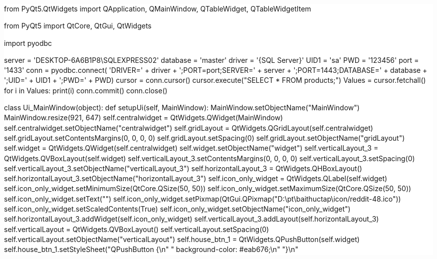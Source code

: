 from PyQt5.QtWidgets import QApplication, QMainWindow, QTableWidget, QTableWidgetItem

from PyQt5 import QtCore, QtGui, QtWidgets

import pyodbc


server = 'DESKTOP-6A6B1P8\SQLEXPRESS02'
database = 'master'
driver = '{SQL Server}'
UID1 = 'sa'
PWD = '123456'
port = '1433'
conn = pyodbc.connect(
'DRIVER=' + driver + ';PORT=port;SERVER=' + server + ';PORT=1443;DATABASE=' + database + ';UID=' + UID1 +
';PWD=' + PWD)
cursor = conn.cursor()
cursor.execute("SELECT * FROM products;")
Values = cursor.fetchall()
for i in Values:
        print(i)
conn.commit()
conn.close()














class Ui_MainWindow(object):
    def setupUi(self, MainWindow):
        MainWindow.setObjectName("MainWindow")
        MainWindow.resize(921, 647)
        self.centralwidget = QtWidgets.QWidget(MainWindow)
        self.centralwidget.setObjectName("centralwidget")
        self.gridLayout = QtWidgets.QGridLayout(self.centralwidget)
        self.gridLayout.setContentsMargins(0, 0, 0, 0)
        self.gridLayout.setSpacing(0)
        self.gridLayout.setObjectName("gridLayout")
        self.widget = QtWidgets.QWidget(self.centralwidget)
        self.widget.setObjectName("widget")
        self.verticalLayout_3 = QtWidgets.QVBoxLayout(self.widget)
        self.verticalLayout_3.setContentsMargins(0, 0, 0, 0)
        self.verticalLayout_3.setSpacing(0)
        self.verticalLayout_3.setObjectName("verticalLayout_3")
        self.horizontalLayout_3 = QtWidgets.QHBoxLayout()
        self.horizontalLayout_3.setObjectName("horizontalLayout_3")
        self.icon_only_widget = QtWidgets.QLabel(self.widget)
        self.icon_only_widget.setMinimumSize(QtCore.QSize(50, 50))
        self.icon_only_widget.setMaximumSize(QtCore.QSize(50, 50))
        self.icon_only_widget.setText("")
        self.icon_only_widget.setPixmap(QtGui.QPixmap("D:\\pt\\baithuctap\\icon/reddit-48.ico"))
        self.icon_only_widget.setScaledContents(True)
        self.icon_only_widget.setObjectName("icon_only_widget")
        self.horizontalLayout_3.addWidget(self.icon_only_widget)
        self.verticalLayout_3.addLayout(self.horizontalLayout_3)
        self.verticalLayout = QtWidgets.QVBoxLayout()
        self.verticalLayout.setSpacing(0)
        self.verticalLayout.setObjectName("verticalLayout")
        self.house_btn_1 = QtWidgets.QPushButton(self.widget)
        self.house_btn_1.setStyleSheet("QPushButton {\n"
"    background-color: #eab676;\n"
"}\n"